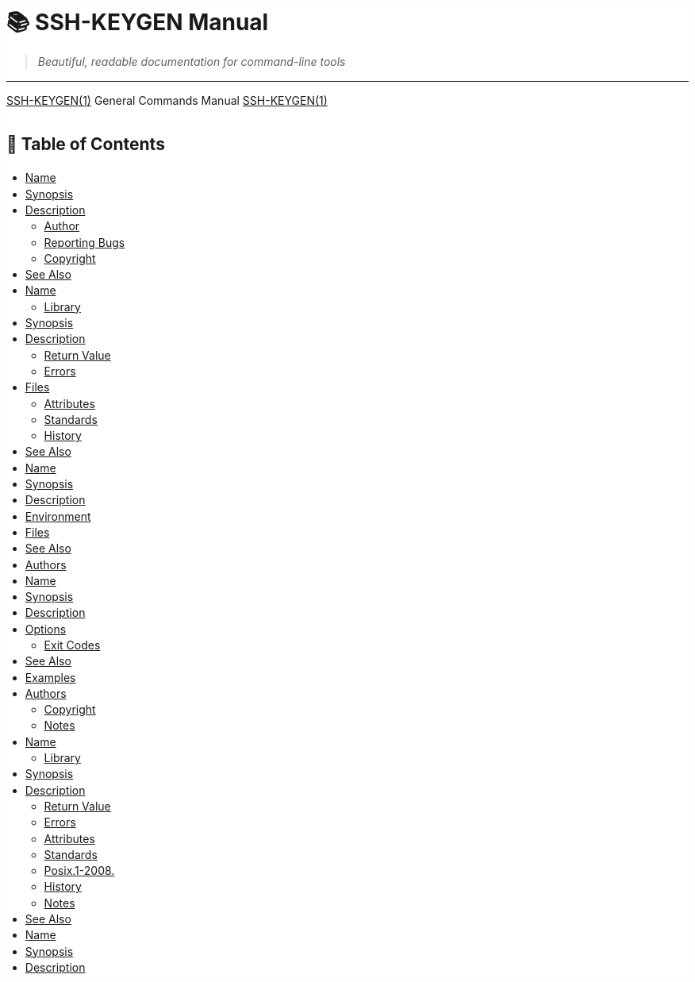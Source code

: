 # 📚 SSH-KEYGEN Manual

> *Beautiful, readable documentation for command-line tools*

---

[SSH-KEYGEN(1)](SSH-KEYGEN.html)                                                                              General Commands Manual                                                                            [SSH-KEYGEN(1)](SSH-KEYGEN.html)


## 📑 Table of Contents

- [Name](#name)
- [Synopsis](#synopsis)
- [Description](#description)
  - [Author](#author)
  - [Reporting Bugs](#reporting-bugs)
  - [Copyright](#copyright)
- [See Also](#see-also)
- [Name](#name)
  - [Library](#library)
- [Synopsis](#synopsis)
- [Description](#description)
  - [Return Value](#return-value)
  - [Errors](#errors)
- [Files](#files)
  - [Attributes](#attributes)
  - [Standards](#standards)
  - [History](#history)
- [See Also](#see-also)
- [Name](#name)
- [Synopsis](#synopsis)
- [Description](#description)
- [Environment](#environment)
- [Files](#files)
- [See Also](#see-also)
- [Authors](#authors)
- [Name](#name)
- [Synopsis](#synopsis)
- [Description](#description)
- [Options](#options)
  - [Exit Codes](#exit-codes)
- [See Also](#see-also)
- [Examples](#examples)
- [Authors](#authors)
  - [Copyright](#copyright)
  - [Notes](#notes)
- [Name](#name)
  - [Library](#library)
- [Synopsis](#synopsis)
- [Description](#description)
  - [Return Value](#return-value)
  - [Errors](#errors)
  - [Attributes](#attributes)
  - [Standards](#standards)
  - [Posix.1-2008.](#posix.1-2008.)
  - [History](#history)
  - [Notes](#notes)
- [See Also](#see-also)
- [Name](#name)
- [Synopsis](#synopsis)
- [Description](#description)